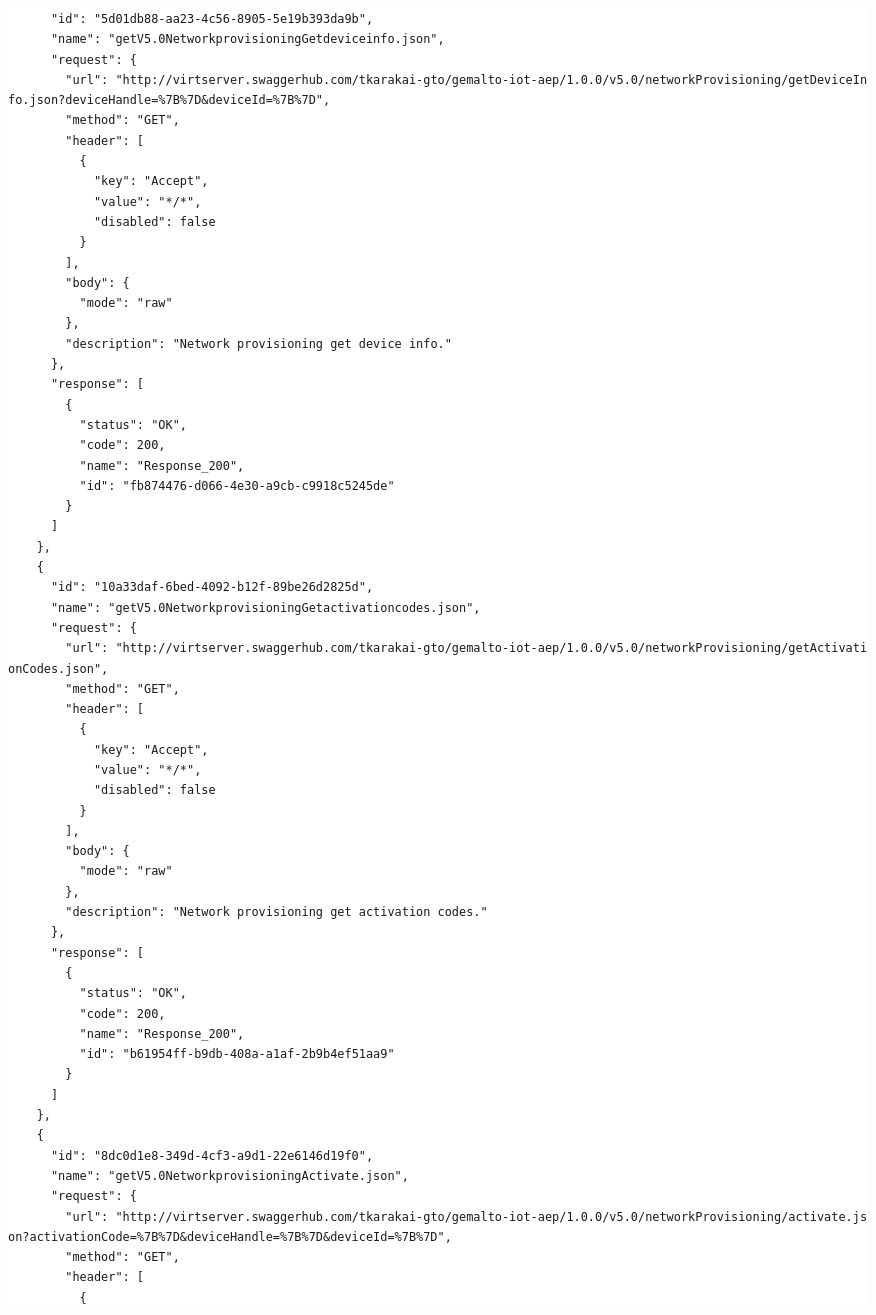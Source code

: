           "id": "5d01db88-aa23-4c56-8905-5e19b393da9b",
          "name": "getV5.0NetworkprovisioningGetdeviceinfo.json",
          "request": {
            "url": "http://virtserver.swaggerhub.com/tkarakai-gto/gemalto-iot-aep/1.0.0/v5.0/networkProvisioning/getDeviceInfo.json?deviceHandle=%7B%7D&deviceId=%7B%7D",
            "method": "GET",
            "header": [
              {
                "key": "Accept",
                "value": "*/*",
                "disabled": false
              }
            ],
            "body": {
              "mode": "raw"
            },
            "description": "Network provisioning get device info."
          },
          "response": [
            {
              "status": "OK",
              "code": 200,
              "name": "Response_200",
              "id": "fb874476-d066-4e30-a9cb-c9918c5245de"
            }
          ]
        },
        {
          "id": "10a33daf-6bed-4092-b12f-89be26d2825d",
          "name": "getV5.0NetworkprovisioningGetactivationcodes.json",
          "request": {
            "url": "http://virtserver.swaggerhub.com/tkarakai-gto/gemalto-iot-aep/1.0.0/v5.0/networkProvisioning/getActivationCodes.json",
            "method": "GET",
            "header": [
              {
                "key": "Accept",
                "value": "*/*",
                "disabled": false
              }
            ],
            "body": {
              "mode": "raw"
            },
            "description": "Network provisioning get activation codes."
          },
          "response": [
            {
              "status": "OK",
              "code": 200,
              "name": "Response_200",
              "id": "b61954ff-b9db-408a-a1af-2b9b4ef51aa9"
            }
          ]
        },
        {
          "id": "8dc0d1e8-349d-4cf3-a9d1-22e6146d19f0",
          "name": "getV5.0NetworkprovisioningActivate.json",
          "request": {
            "url": "http://virtserver.swaggerhub.com/tkarakai-gto/gemalto-iot-aep/1.0.0/v5.0/networkProvisioning/activate.json?activationCode=%7B%7D&deviceHandle=%7B%7D&deviceId=%7B%7D",
            "method": "GET",
            "header": [
              {